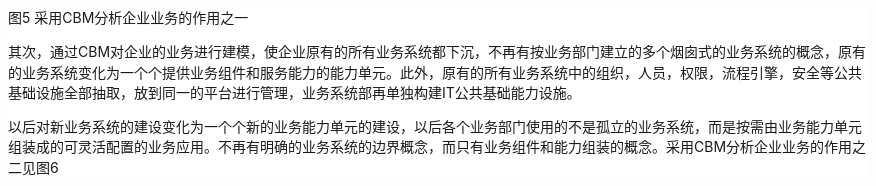 

图5 采用CBM分析企业业务的作用之一

其次，通过CBM对企业的业务进行建模，使企业原有的所有业务系统都下沉，不再有按业务部门建立的多个烟囱式的业务系统的概念，原有的业务系统变化为一个个提供业务组件和服务能力的能力单元。此外，原有的所有业务系统中的组织，人员，权限，流程引擎，安全等公共基础设施全部抽取，放到同一的平台进行管理，业务系统部再单独构建IT公共基础能力设施。

以后对新业务系统的建设变化为一个个新的业务能力单元的建设，以后各个业务部门使用的不是孤立的业务系统，而是按需由业务能力单元组装成的可灵活配置的业务应用。不再有明确的业务系统的边界概念，而只有业务组件和能力组装的概念。采用CBM分析企业业务的作用之二见图6
 